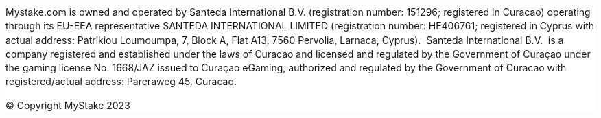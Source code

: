 

<p class="MsoNormal"><span lang="GEO/KAT">Mystake.com is owned and operated by Santeda International B.V.&nbsp;(registration number: 151296; registered in Curacao) operating through its EU-EEA representative </span>SANTEDA INTERNATIONAL LIMITED <span lang="GEO/KAT">(registration number: HE406761; registered in Cyprus with actual address: Patrikiou Loumoumpa, 7, Block A, Flat A13, 7560 Pervolia, Larnaca, Cyprus). &nbsp;Santeda International B.V.&nbsp; is a company registered and established under the laws of Curacao and licensed and regulated by the Government of Curaçao under the gaming license No. 1668/JAZ issued to Curaçao eGaming, authorized and regulated by the Government of Curacao with registered/actual address: Pareraweg 45, Curacao.</span></p>

</section><section class="btm"><div class="middle"><p class="copyright">© Copyright MyStake 2023</p></div></section><script src="/scripts/lib/jquery-3.1.1.min.js?v=5c1c5266c2cccfb10d514f1ecdeaac94"></script><script src="/scripts/common/lib/customScrollbar.js?v=5c1c5266c2cccfb10d514f1ecdeaac94"></script><script src="/scripts/common/helpers.js?v=5c1c5266c2cccfb10d514f1ecdeaac94"></script><script src="/scripts/common/app.js?v=5c1c5266c2cccfb10d514f1ecdeaac94"></script><script src="/scripts/common/fingerprint.min.js?v=1.3.2"></script><script src="/scripts/main.js?v=5c1c5266c2cccfb10d514f1ecdeaac94"></script><script src="/scripts/modules/static/registration.js?v=5c1c5266c2cccfb10d514f1ecdeaac94"></script><script src="https://js.pusher.com/5.0/pusher.min.js?v=5c1c5266c2cccfb10d514f1ecdeaac94"></script><script>!function (f, b, e, v, n, t, s) {
            if (f.fbq) return; n = f.fbq = function () {
                n.callMethod ?
                    n.callMethod.apply(n, arguments) : n.queue.push(arguments)
            };
            if (!f._fbq) f._fbq = n; n.push = n; n.loaded = !0; n.version = '2.0';
            n.queue = []; t = b.createElement(e); t.async = !0;
            t.src = v; s = b.getElementsByTagName(e)[0];
            s.parentNode.insertBefore(t, s)
        }(window, document, 'script',
            'https://connect.facebook.net/en_US/fbevents.js');
        fbq('init', '2060912937389048');
        fbq('track', 'PageView');</script><noscript><img height="1" width="1" style="display:none" src="https://www.facebook.com/tr?id=2060912937389048&ev=PageView&noscript=1"></noscript></footer><script type="text/javascript" src="https://client.pragmaticplaylive.net/desktop/assets/api/fullscreenApi.js?v=5c1c5266c2cccfb10d514f1ecdeaac94"></script><script type="text/javascript" src="/scripts/modules/product/game.js?v=5c1c5266c2cccfb10d514f1ecdeaac94"></script><script type="text/javascript">var initialHistoryLength = window.history.length

            var gameID = Main.GetParameterByName('gameid')
            Game.Launch(gameID)

            $('header .go-back').on('click', function () {
                var count = window.history.length - initialHistoryLength + 1
                
                if(count != 1) {
                    window.history.go(-count)
                } else {
                    location.href = '/'
                }
            })

            var vendorID = Main.GetParameterByName('vendor')
            if (vendorID == 161) {
                $('main').append(`
                    <div class='game-loader'>
                        <span>Loading</span>
                        <div class='dot-flashing'></div>
                    </div>
                `)
